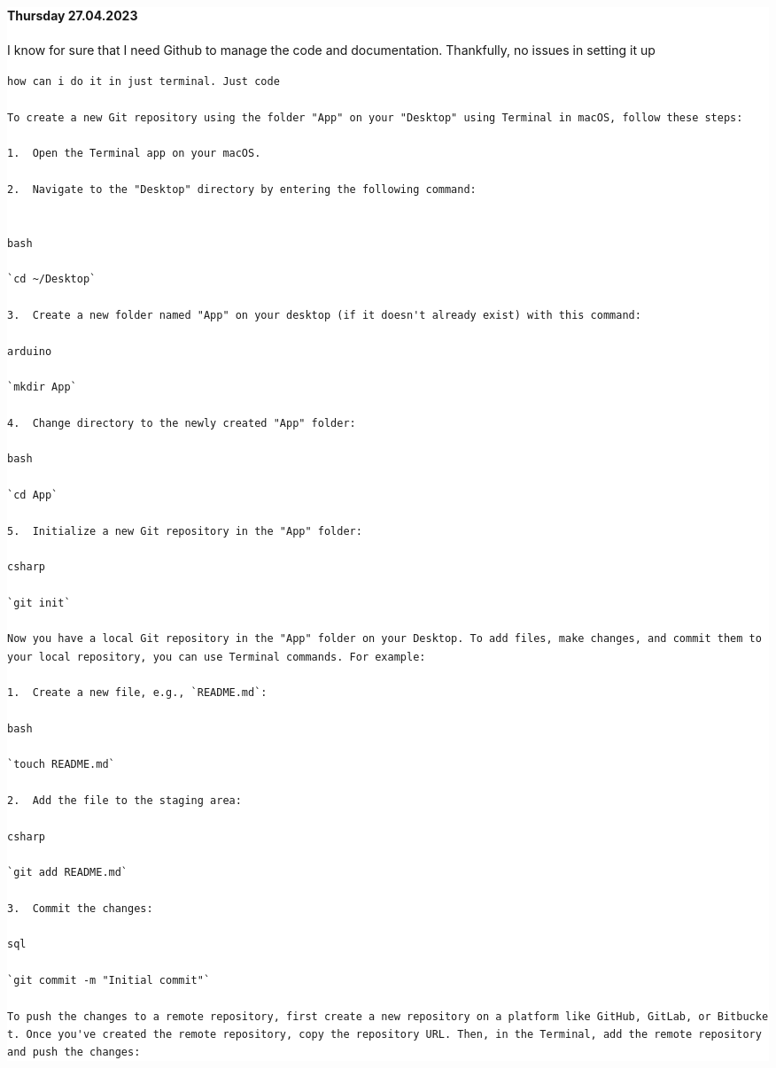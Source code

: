 #### Thursday 27.04.2023

I know for sure that I need Github to manage the code and documentation. Thankfully, no issues in setting it up

```ChatGPT
how can i do it in just terminal. Just code

To create a new Git repository using the folder "App" on your "Desktop" using Terminal in macOS, follow these steps:

1.  Open the Terminal app on your macOS.
    
2.  Navigate to the "Desktop" directory by entering the following command:
    

bash

`cd ~/Desktop`

3.  Create a new folder named "App" on your desktop (if it doesn't already exist) with this command:

arduino

`mkdir App`

4.  Change directory to the newly created "App" folder:

bash

`cd App`

5.  Initialize a new Git repository in the "App" folder:

csharp

`git init`

Now you have a local Git repository in the "App" folder on your Desktop. To add files, make changes, and commit them to your local repository, you can use Terminal commands. For example:

1.  Create a new file, e.g., `README.md`:

bash

`touch README.md`

2.  Add the file to the staging area:

csharp

`git add README.md`

3.  Commit the changes:

sql

`git commit -m "Initial commit"`

To push the changes to a remote repository, first create a new repository on a platform like GitHub, GitLab, or Bitbucket. Once you've created the remote repository, copy the repository URL. Then, in the Terminal, add the remote repository and push the changes:

```
